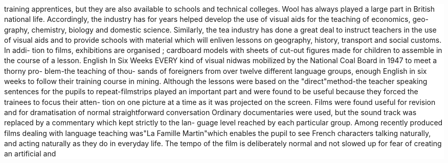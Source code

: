 training apprentices, but they
are also available to schools
and technical colleges.
Wool has always played a
large part in British national
life. Accordingly, the industry
has for years helped develop
the use of visual aids for the
teaching of economics, geo-
graphy, chemistry, biology and
domestic science. Similarly,
the tea industry has done a
great deal to instruct teachers
in the use of visual aids and to
provide schools with material
which will enliven lessons on
geography, history, transport
and social customs. In addi-
tion to films, exhibitions are
organised ; cardboard models
with sheets of cut-out figures
made for children to assemble
in the course of a lesson.
English In Six Weeks
EVERY kind of visual nidwas mobilized by the
National Coal Board in
1947 to meet a thorny pro-
blem-the teaching of thou-
sands of foreigners from over
twelve different language
groups, enough English in six
weeks to follow their training
course in mining. Although
the lessons were based on the
"direct"method-the teacher
speaking sentences for the
pupils to repeat-filmstrips
played an important part and
were found to be useful
because they forced the
trainees to focus their atten-
tion on one picture at a time
as it was projected on the
screen. Films were found
useful for revision and for
dramatisation of normal
straightforward conversation
Ordinary documentaries were
used, but the sound track was
replaced by a commentary
which kept strictly to the lan-
guage level reached by each
particular group.
Among recently produced
films dealing with language
teaching was"La Famille
Martin"which enables the
pupil to see French characters
talking naturally, and acting
naturally as they do in
everyday life. The tempo of
the film is deliberately normal
and not slowed up for fear of
creating an artificial and